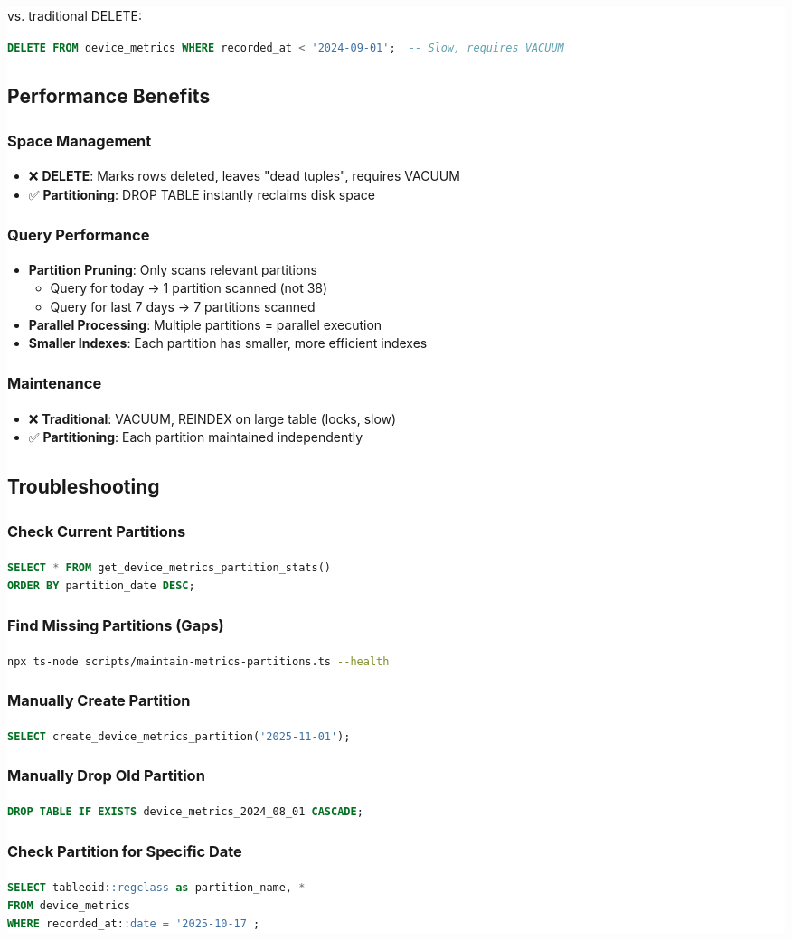 vs. traditional DELETE:
```sql
DELETE FROM device_metrics WHERE recorded_at < '2024-09-01';  -- Slow, requires VACUUM
```

## Performance Benefits

### Space Management
- ❌ **DELETE**: Marks rows deleted, leaves "dead tuples", requires VACUUM
- ✅ **Partitioning**: DROP TABLE instantly reclaims disk space

### Query Performance
- **Partition Pruning**: Only scans relevant partitions
  - Query for today → 1 partition scanned (not 38)
  - Query for last 7 days → 7 partitions scanned
- **Parallel Processing**: Multiple partitions = parallel execution
- **Smaller Indexes**: Each partition has smaller, more efficient indexes

### Maintenance
- ❌ **Traditional**: VACUUM, REINDEX on large table (locks, slow)
- ✅ **Partitioning**: Each partition maintained independently

## Troubleshooting

### Check Current Partitions
```sql
SELECT * FROM get_device_metrics_partition_stats()
ORDER BY partition_date DESC;
```

### Find Missing Partitions (Gaps)
```bash
npx ts-node scripts/maintain-metrics-partitions.ts --health
```

### Manually Create Partition
```sql
SELECT create_device_metrics_partition('2025-11-01');
```

### Manually Drop Old Partition
```sql
DROP TABLE IF EXISTS device_metrics_2024_08_01 CASCADE;
```

### Check Partition for Specific Date
```sql
SELECT tableoid::regclass as partition_name, *
FROM device_metrics
WHERE recorded_at::date = '2025-10-17';
```
